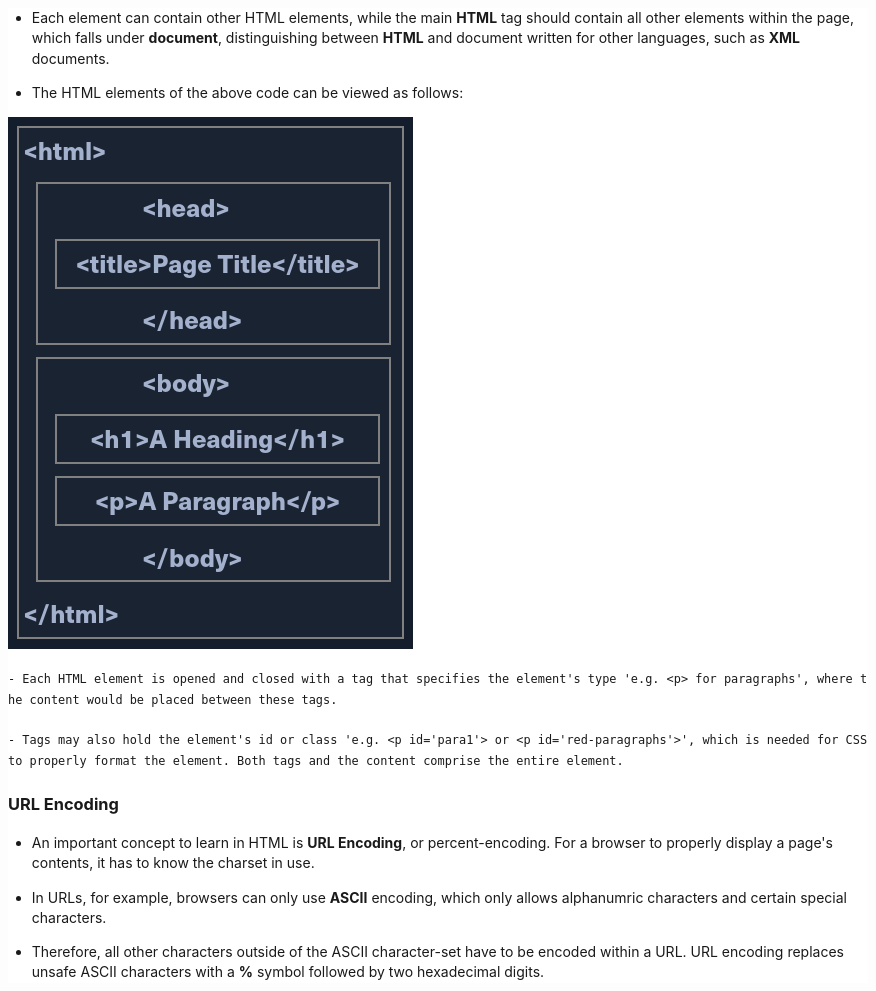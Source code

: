 - Each element can contain other HTML elements, while the main **HTML** tag should contain all other elements within the page, which falls under **document**, distinguishing between **HTML** and document written for other languages, such as **XML** documents.

- The HTML elements of the above code can be viewed as follows:

![img11](imgs/img11.png)

```
- Each HTML element is opened and closed with a tag that specifies the element's type 'e.g. <p> for paragraphs', where the content would be placed between these tags.

- Tags may also hold the element's id or class 'e.g. <p id='para1'> or <p id='red-paragraphs'>', which is needed for CSS to properly format the element. Both tags and the content comprise the entire element.
```
### URL Encoding

- An important concept to learn in HTML is **URL Encoding**, or percent-encoding. For a browser to properly display a page's contents, it has to know the charset in use.

- In URLs, for example, browsers can only use **ASCII** encoding, which only allows alphanumric characters and certain special characters.

- Therefore, all other characters outside of the ASCII character-set have to be encoded within a URL. URL encoding replaces unsafe ASCII characters with a **%** symbol followed by two hexadecimal digits.
